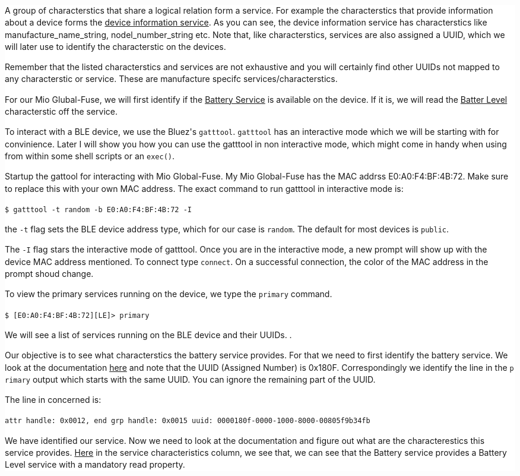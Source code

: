 A group of characterstics that share a logical relation form a service. For example the characterstics that provide information about a device forms the [device information service](https://developer.bluetooth.org/gatt/services/Pages/ServiceViewer.aspx?u=org.bluetooth.service.device_information.xml). As you can see, the device information service has characterstics like manufacture_name_string, nodel_number_string etc. Note that, like characterstics, services are also assigned a UUID, which we will later use to identify the characterstic on the devices.

Remember that the listed characterstics and services are not exhaustive and you will certainly find other UUIDs not mapped to any characterstic or service. These are manufacture specifc services/characterstics.

For our Mio Glubal-Fuse, we will first identify if the [Battery Service](https://developer.bluetooth.org/gatt/services/Pages/ServiceViewer.aspx?u=org.bluetooth.service.battery_service.xml) is available on the device. If it is, we will read the [Batter Level](https://developer.bluetooth.org/gatt/services/Pages/ServiceViewer.aspx?u=org.bluetooth.service.battery_service.xml) characterstic off the service. 

To interact with a BLE device, we use the Bluez's `gatttool`. `gatttool` has an interactive mode which we will be starting with for convinience. Later I will show you how you can use the gatttool in non interactive mode, which might come in handy when using from within some shell scripts or an `exec()`.

Startup the gattool for interacting with Mio Global-Fuse. My Mio Global-Fuse has the MAC addrss E0:A0:F4:BF:4B:72. Make sure to replace this with your own MAC address. The exact command to run gatttool in interactive mode is:

    $ gatttool -t random -b E0:A0:F4:BF:4B:72 -I

the `-t` flag sets the BLE device address type, which for our case is `random`. The default for most devices is `public`.

The `-I` flag stars the interactive mode of gatttool. Once you are in the interactive mode, a new prompt will show up with the device MAC address mentioned. To connect type `connect`. On a successful connection, the color of the MAC address in the prompt shoud change.

To view the primary services running on the device, we type the `primary` command.

    $ [E0:A0:F4:BF:4B:72][LE]> primary


We will see a list of services running on the BLE device and their UUIDs. . 

Our objective is to see what characterstics the battery service provides. For that we need to first identify the battery service. We look at the documentation [here](https://developer.bluetooth.org/gatt/services/Pages/ServiceViewer.aspx?u=org.bluetooth.service.battery_service.xml) and note that the UUID (Assigned Number) is 0x180F. Correspondingly we identify the line in the `primary` output which starts with the same UUID. You can ignore the remaining part of the UUID.

The line in concerned is:
 
    attr handle: 0x0012, end grp handle: 0x0015 uuid: 0000180f-0000-1000-8000-00805f9b34fb

We have identified our service. Now we need to look at the documentation and figure out what are the characterestics this service provides. [Here](https://developer.bluetooth.org/gatt/services/Pages/ServiceViewer.aspx?u=org.bluetooth.service.battery_service.xml) in the service characteristics column, we see that, we can see that the Battery service provides a Battery Level service with a mandatory read property.
